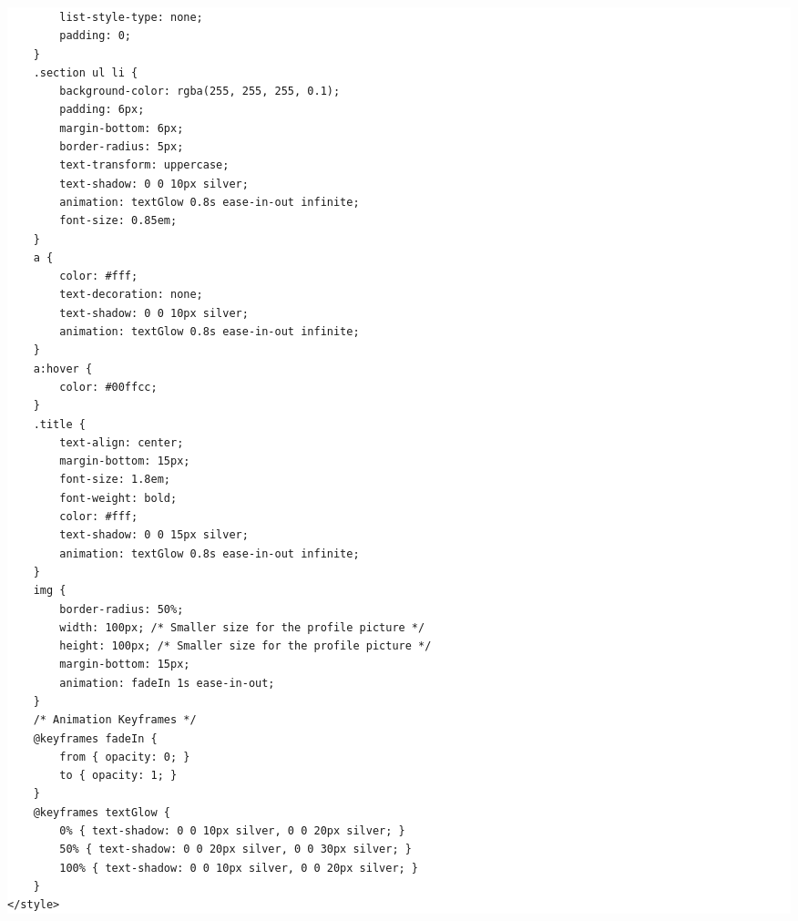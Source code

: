             list-style-type: none;
            padding: 0;
        }
        .section ul li {
            background-color: rgba(255, 255, 255, 0.1);
            padding: 6px;
            margin-bottom: 6px;
            border-radius: 5px;
            text-transform: uppercase;
            text-shadow: 0 0 10px silver;
            animation: textGlow 0.8s ease-in-out infinite;
            font-size: 0.85em;
        }
        a {
            color: #fff;
            text-decoration: none;
            text-shadow: 0 0 10px silver;
            animation: textGlow 0.8s ease-in-out infinite;
        }
        a:hover {
            color: #00ffcc;
        }
        .title {
            text-align: center;
            margin-bottom: 15px;
            font-size: 1.8em;
            font-weight: bold;
            color: #fff;
            text-shadow: 0 0 15px silver;
            animation: textGlow 0.8s ease-in-out infinite;
        }
        img {
            border-radius: 50%;
            width: 100px; /* Smaller size for the profile picture */
            height: 100px; /* Smaller size for the profile picture */
            margin-bottom: 15px;
            animation: fadeIn 1s ease-in-out;
        }
        /* Animation Keyframes */
        @keyframes fadeIn {
            from { opacity: 0; }
            to { opacity: 1; }
        }
        @keyframes textGlow {
            0% { text-shadow: 0 0 10px silver, 0 0 20px silver; }
            50% { text-shadow: 0 0 20px silver, 0 0 30px silver; }
            100% { text-shadow: 0 0 10px silver, 0 0 20px silver; }
        }
    </style>
</head>
<body>
